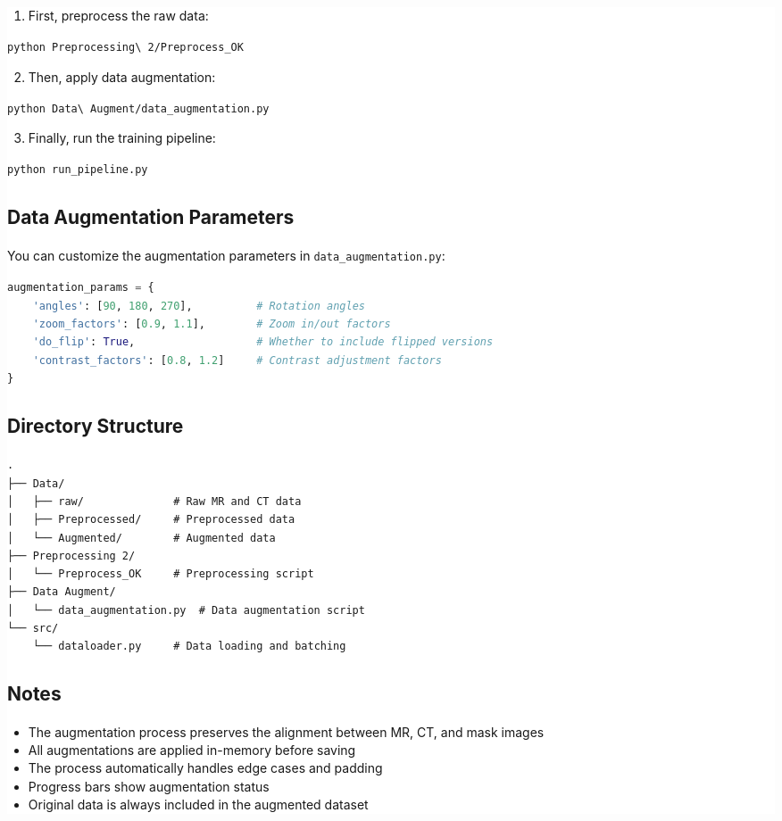 1. First, preprocess the raw data:
```bash
python Preprocessing\ 2/Preprocess_OK
```

2. Then, apply data augmentation:
```bash
python Data\ Augment/data_augmentation.py
```

3. Finally, run the training pipeline:
```bash
python run_pipeline.py
```

## Data Augmentation Parameters

You can customize the augmentation parameters in `data_augmentation.py`:

```python
augmentation_params = {
    'angles': [90, 180, 270],          # Rotation angles
    'zoom_factors': [0.9, 1.1],        # Zoom in/out factors
    'do_flip': True,                   # Whether to include flipped versions
    'contrast_factors': [0.8, 1.2]     # Contrast adjustment factors
}
```

## Directory Structure

```
.
├── Data/
│   ├── raw/              # Raw MR and CT data
│   ├── Preprocessed/     # Preprocessed data
│   └── Augmented/        # Augmented data
├── Preprocessing 2/
│   └── Preprocess_OK     # Preprocessing script
├── Data Augment/
│   └── data_augmentation.py  # Data augmentation script
└── src/
    └── dataloader.py     # Data loading and batching
```

## Notes

- The augmentation process preserves the alignment between MR, CT, and mask images
- All augmentations are applied in-memory before saving
- The process automatically handles edge cases and padding
- Progress bars show augmentation status
- Original data is always included in the augmented dataset 